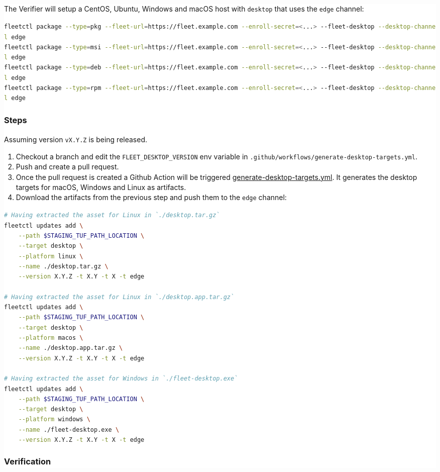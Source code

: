 The Verifier will setup a CentOS, Ubuntu, Windows and macOS host with `desktop` that uses the `edge` channel:
```sh
fleetctl package --type=pkg --fleet-url=https://fleet.example.com --enroll-secret=<...> --fleet-desktop --desktop-channel edge
fleetctl package --type=msi --fleet-url=https://fleet.example.com --enroll-secret=<...> --fleet-desktop --desktop-channel edge
fleetctl package --type=deb --fleet-url=https://fleet.example.com --enroll-secret=<...> --fleet-desktop --desktop-channel edge
fleetctl package --type=rpm --fleet-url=https://fleet.example.com --enroll-secret=<...> --fleet-desktop --desktop-channel edge
```

### Steps

Assuming version `vX.Y.Z` is being released.

1. Checkout a branch and edit the `FLEET_DESKTOP_VERSION` env variable in `.github/workflows/generate-desktop-targets.yml`.
2. Push and create a pull request.
3. Once the pull request is created a Github Action will be triggered
   [generate-desktop-targets.yml](https://github.com/fleetdm/fleet/actions/workflows/generate-desktop-targets.yml).
   It generates the desktop targets for macOS, Windows and Linux as artifacts.
4. Download the artifacts from the previous step and push them to the `edge` channel:
```sh
# Having extracted the asset for Linux in `./desktop.tar.gz`
fleetctl updates add \
    --path $STAGING_TUF_PATH_LOCATION \
    --target desktop \
    --platform linux \
    --name ./desktop.tar.gz \
    --version X.Y.Z -t X.Y -t X -t edge

# Having extracted the asset for Linux in `./desktop.app.tar.gz`
fleetctl updates add \
    --path $STAGING_TUF_PATH_LOCATION \
    --target desktop \
    --platform macos \
    --name ./desktop.app.tar.gz \
    --version X.Y.Z -t X.Y -t X -t edge

# Having extracted the asset for Windows in `./fleet-desktop.exe`
fleetctl updates add \
    --path $STAGING_TUF_PATH_LOCATION \
    --target desktop \
    --platform windows \
    --name ./fleet-desktop.exe \
    --version X.Y.Z -t X.Y -t X -t edge
```

### Verification
